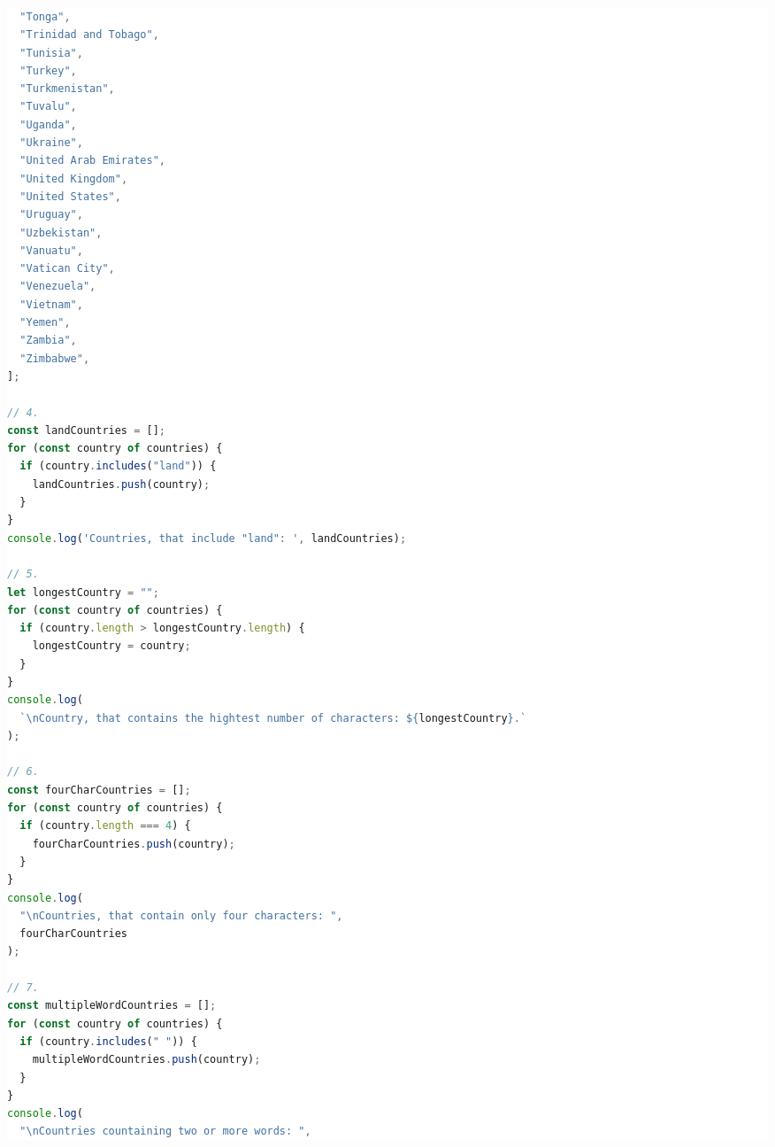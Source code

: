 ```js
  "Tonga",
  "Trinidad and Tobago",
  "Tunisia",
  "Turkey",
  "Turkmenistan",
  "Tuvalu",
  "Uganda",
  "Ukraine",
  "United Arab Emirates",
  "United Kingdom",
  "United States",
  "Uruguay",
  "Uzbekistan",
  "Vanuatu",
  "Vatican City",
  "Venezuela",
  "Vietnam",
  "Yemen",
  "Zambia",
  "Zimbabwe",
];

// 4.
const landCountries = [];
for (const country of countries) {
  if (country.includes("land")) {
    landCountries.push(country);
  }
}
console.log('Countries, that include "land": ', landCountries);

// 5.
let longestCountry = "";
for (const country of countries) {
  if (country.length > longestCountry.length) {
    longestCountry = country;
  }
}
console.log(
  `\nCountry, that contains the hightest number of characters: ${longestCountry}.`
);

// 6.
const fourCharCountries = [];
for (const country of countries) {
  if (country.length === 4) {
    fourCharCountries.push(country);
  }
}
console.log(
  "\nCountries, that contain only four characters: ",
  fourCharCountries
);

// 7.
const multipleWordCountries = [];
for (const country of countries) {
  if (country.includes(" ")) {
    multipleWordCountries.push(country);
  }
}
console.log(
  "\nCountries countaining two or more words: ",
```